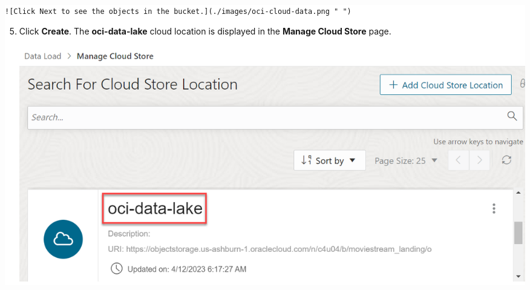     ![Click Next to see the objects in the bucket.](./images/oci-cloud-data.png " ")

5. Click **Create**. The **oci-data-lake** cloud location is displayed in the **Manage Cloud Store** page.

    ![The cloud store location is created.](./images/oci-cloud-location-created.png " ")

